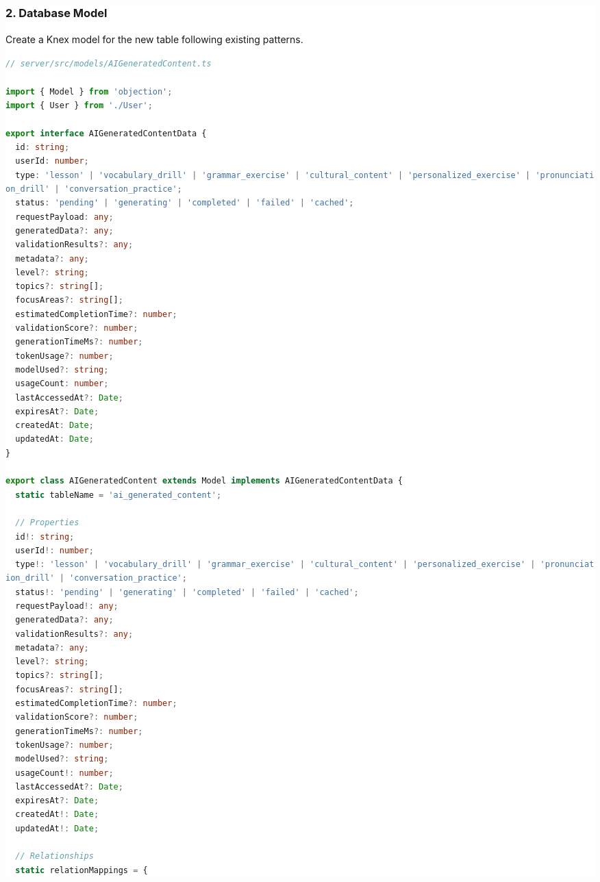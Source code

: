 ### **2. Database Model**

Create a Knex model for the new table following existing patterns.

```typescript
// server/src/models/AIGeneratedContent.ts

import { Model } from 'objection';
import { User } from './User';

export interface AIGeneratedContentData {
  id: string;
  userId: number;
  type: 'lesson' | 'vocabulary_drill' | 'grammar_exercise' | 'cultural_content' | 'personalized_exercise' | 'pronunciation_drill' | 'conversation_practice';
  status: 'pending' | 'generating' | 'completed' | 'failed' | 'cached';
  requestPayload: any;
  generatedData?: any;
  validationResults?: any;
  metadata?: any;
  level?: string;
  topics?: string[];
  focusAreas?: string[];
  estimatedCompletionTime?: number;
  validationScore?: number;
  generationTimeMs?: number;
  tokenUsage?: number;
  modelUsed?: string;
  usageCount: number;
  lastAccessedAt?: Date;
  expiresAt?: Date;
  createdAt: Date;
  updatedAt: Date;
}

export class AIGeneratedContent extends Model implements AIGeneratedContentData {
  static tableName = 'ai_generated_content';

  // Properties
  id!: string;
  userId!: number;
  type!: 'lesson' | 'vocabulary_drill' | 'grammar_exercise' | 'cultural_content' | 'personalized_exercise' | 'pronunciation_drill' | 'conversation_practice';
  status!: 'pending' | 'generating' | 'completed' | 'failed' | 'cached';
  requestPayload!: any;
  generatedData?: any;
  validationResults?: any;
  metadata?: any;
  level?: string;
  topics?: string[];
  focusAreas?: string[];
  estimatedCompletionTime?: number;
  validationScore?: number;
  generationTimeMs?: number;
  tokenUsage?: number;
  modelUsed?: string;
  usageCount!: number;
  lastAccessedAt?: Date;
  expiresAt?: Date;
  createdAt!: Date;
  updatedAt!: Date;

  // Relationships
  static relationMappings = {
```